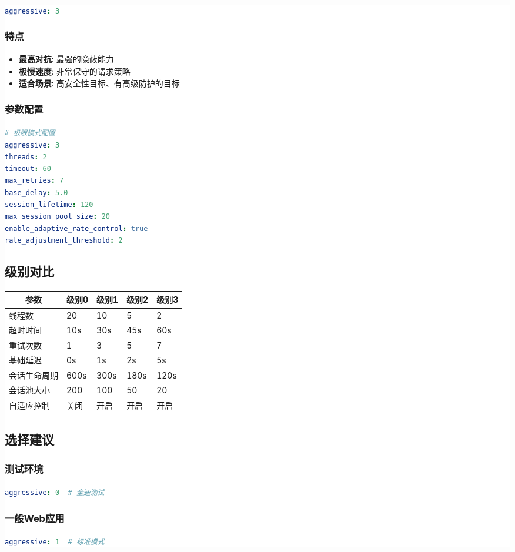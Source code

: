 ```yaml
aggressive: 3
```

### 特点

- **最高对抗**: 最强的隐蔽能力
- **极慢速度**: 非常保守的请求策略
- **适合场景**: 高安全性目标、有高级防护的目标

### 参数配置

```yaml
# 极限模式配置
aggressive: 3
threads: 2
timeout: 60
max_retries: 7
base_delay: 5.0
session_lifetime: 120
max_session_pool_size: 20
enable_adaptive_rate_control: true
rate_adjustment_threshold: 2
```

## 级别对比

| 参数 | 级别0 | 级别1 | 级别2 | 级别3 |
|------|-------|-------|-------|-------|
| 线程数 | 20 | 10 | 5 | 2 |
| 超时时间 | 10s | 30s | 45s | 60s |
| 重试次数 | 1 | 3 | 5 | 7 |
| 基础延迟 | 0s | 1s | 2s | 5s |
| 会话生命周期 | 600s | 300s | 180s | 120s |
| 会话池大小 | 200 | 100 | 50 | 20 |
| 自适应控制 | 关闭 | 开启 | 开启 | 开启 |

## 选择建议

### 测试环境
```yaml
aggressive: 0  # 全速测试
```

### 一般Web应用
```yaml
aggressive: 1  # 标准模式
```

